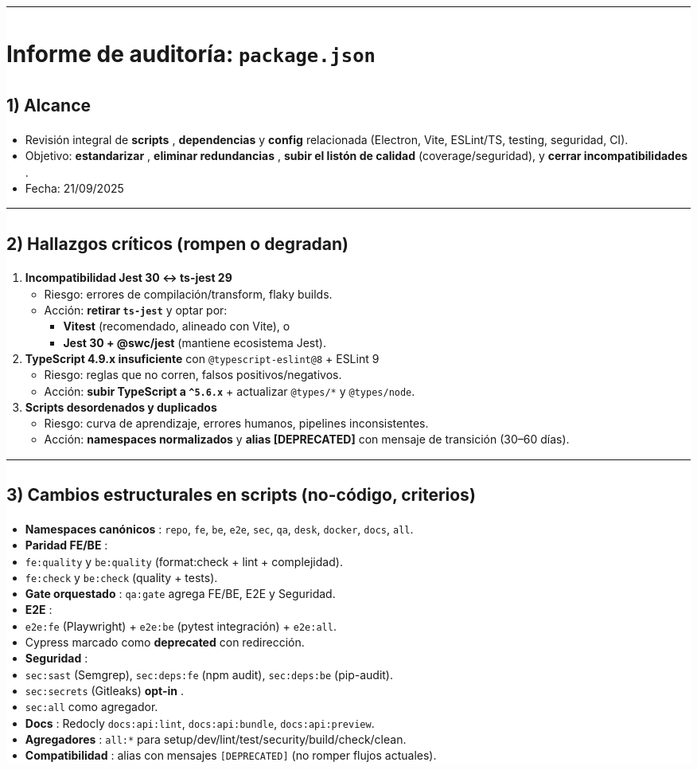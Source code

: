 
---

# Informe de auditoría: `package.json`

## 1) Alcance

* Revisión integral de  **scripts** , **dependencias** y **config** relacionada (Electron, Vite, ESLint/TS, testing, seguridad, CI).
* Objetivo:  **estandarizar** ,  **eliminar redundancias** , **subir el listón de calidad** (coverage/seguridad), y  **cerrar incompatibilidades** .
* Fecha: 21/09/2025

---

## 2) Hallazgos críticos (rompen o degradan)

1. **Incompatibilidad Jest 30 ↔ ts-jest 29**
   * Riesgo: errores de compilación/transform, flaky builds.
   * Acción: **retirar `ts-jest`** y optar por:
     * **Vitest** (recomendado, alineado con Vite), o
     * **Jest 30 + @swc/jest** (mantiene ecosistema Jest).
2. **TypeScript 4.9.x insuficiente** con `@typescript-eslint@8` + ESLint 9
   * Riesgo: reglas que no corren, falsos positivos/negativos.
   * Acción: **subir TypeScript a `^5.6.x`** + actualizar `@types/*` y `@types/node`.
3. **Scripts desordenados y duplicados**
   * Riesgo: curva de aprendizaje, errores humanos, pipelines inconsistentes.
   * Acción: **namespaces normalizados** y **alias [DEPRECATED]** con mensaje de transición (30–60 días).

---

## 3) Cambios estructurales en scripts (no-código, criterios)

* **Namespaces canónicos** : `repo`, `fe`, `be`, `e2e`, `sec`, `qa`, `desk`, `docker`, `docs`, `all`.
* **Paridad FE/BE** :
* `fe:quality` y `be:quality` (format:check + lint + complejidad).
* `fe:check` y `be:check` (quality + tests).
* **Gate orquestado** : `qa:gate` agrega FE/BE, E2E y Seguridad.
* **E2E** :
* `e2e:fe` (Playwright) + `e2e:be` (pytest integración) + `e2e:all`.
* Cypress marcado como **deprecated** con redirección.
* **Seguridad** :
* `sec:sast` (Semgrep), `sec:deps:fe` (npm audit), `sec:deps:be` (pip-audit).
* `sec:secrets` (Gitleaks)  **opt-in** .
* `sec:all` como agregador.
* **Docs** : Redocly `docs:api:lint`, `docs:api:bundle`, `docs:api:preview`.
* **Agregadores** : `all:*` para setup/dev/lint/test/security/build/check/clean.
* **Compatibilidad** : alias con mensajes `[DEPRECATED]` (no romper flujos actuales).
